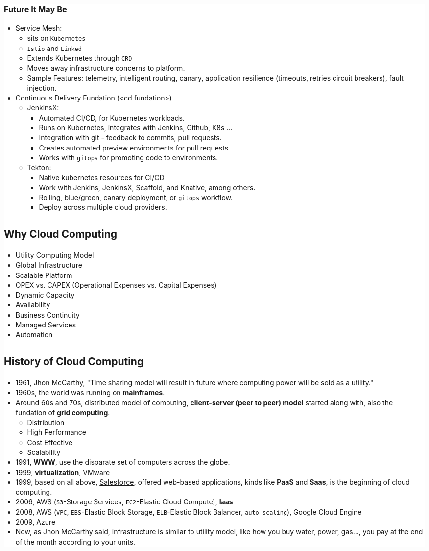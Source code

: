 ### Future It May Be

- Service Mesh:
  - sits on `Kubernetes`
  - `Istio` and `Linked`
  - Extends Kubernetes through `CRD`
  - Moves away infrastructure concerns to platform.
  - Sample Features: telemetry, intelligent routing, canary, application resilience (timeouts, retries circuit breakers), fault injection.
- Continuous Delivery Fundation (<cd.fundation>)
  - JenkinsX:
    - Automated CI/CD, for Kubernetes workloads.
    - Runs on Kubernetes, integrates with Jenkins, Github, K8s ...
    - Integration with git - feedback to commits, pull requests.
    - Creates automated preview environments for pull requests.
    - Works with `gitops` for promoting code to environments.
  - Tekton:
    - Native kubernetes resources for CI/CD
    - Work with Jenkins, JenkinsX, Scaffold, and Knative, among others.
    - Rolling, blue/green, canary deployment, or `gitops` workflow.
    - Deploy across multiple cloud providers.

## Why Cloud Computing

- Utility Computing Model
- Global Infrastructure
- Scalable Platform
- OPEX vs. CAPEX (Operational Expenses vs. Capital Expenses)
- Dynamic Capacity
- Availability
- Business Continuity
- Managed Services
- Automation

## History of Cloud Computing

- 1961, Jhon McCarthy, "Time sharing model will result in future where computing power will be sold as a utility."
- 1960s, the world was running on **mainframes**.
- Around 60s and 70s, distributed model of computing, **client-server (peer to peer) model** started along with, also the fundation of **grid computing**.
  - Distribution
  - High Performance
  - Cost Effective
  - Scalability
- 1991, **WWW**, use the disparate set of computers across the globe.
- 1999, **virtualization**, VMware
- 1999, based on all above, [Salesforce](salesforce.com), offered web-based applications, kinds like **PaaS** and **Saas**, is the beginning of cloud computing.
- 2006, AWS (`S3`-Storage Services, `EC2`-Elastic Cloud Compute), **Iaas**
- 2008, AWS (`VPC`, `EBS`-Elastic Block Storage, `ELB`-Elastic Block Balancer, `auto-scaling`), Google Cloud Engine
- 2009, Azure
- Now, as Jhon McCarthy said, infrastructure is similar to utility model, like how you buy water, power, gas..., you pay at the end of the month according to your units.
